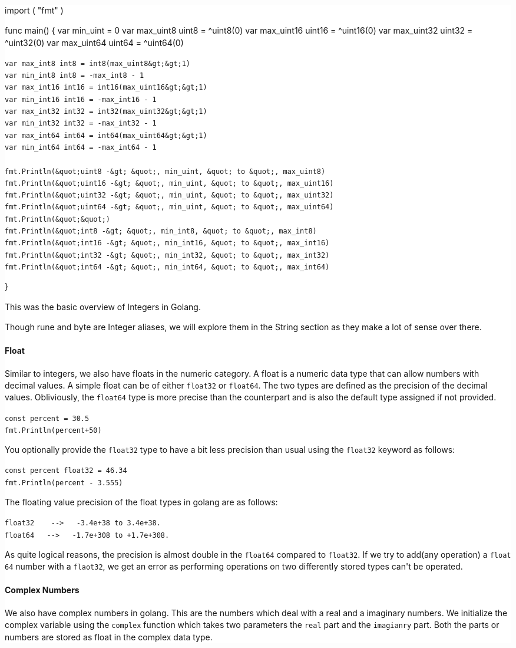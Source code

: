 import (
    &quot;fmt&quot;
)

func main() {
    var min_uint = 0
    var max_uint8 uint8 = ^uint8(0)
    var max_uint16 uint16 = ^uint16(0)
    var max_uint32 uint32 = ^uint32(0)
    var max_uint64 uint64 = ^uint64(0)

    var max_int8 int8 = int8(max_uint8&gt;&gt;1)
    var min_int8 int8 = -max_int8 - 1
    var max_int16 int16 = int16(max_uint16&gt;&gt;1)
    var min_int16 int16 = -max_int16 - 1
    var max_int32 int32 = int32(max_uint32&gt;&gt;1)
    var min_int32 int32 = -max_int32 - 1
    var max_int64 int64 = int64(max_uint64&gt;&gt;1)
    var min_int64 int64 = -max_int64 - 1

    fmt.Println(&quot;uint8 -&gt; &quot;, min_uint, &quot; to &quot;, max_uint8)
    fmt.Println(&quot;uint16 -&gt; &quot;, min_uint, &quot; to &quot;, max_uint16)
    fmt.Println(&quot;uint32 -&gt; &quot;, min_uint, &quot; to &quot;, max_uint32)
    fmt.Println(&quot;uint64 -&gt; &quot;, min_uint, &quot; to &quot;, max_uint64)
    fmt.Println(&quot;&quot;)
    fmt.Println(&quot;int8 -&gt; &quot;, min_int8, &quot; to &quot;, max_int8)
    fmt.Println(&quot;int16 -&gt; &quot;, min_int16, &quot; to &quot;, max_int16)
    fmt.Println(&quot;int32 -&gt; &quot;, min_int32, &quot; to &quot;, max_int32)
    fmt.Println(&quot;int64 -&gt; &quot;, min_int64, &quot; to &quot;, max_int64)
}
</code></pre>
<p>This was the basic overview of Integers in Golang.</p>
<p>Though rune and byte are Integer aliases, we will explore them in the String section as they make a lot of sense over there.</p>
<h4>Float</h4>
<p>Similar to integers, we also have floats in the numeric category. A float is a numeric data type that can allow numbers with decimal values. A simple float can be of either <code>float32</code> or <code>float64</code>. The two types are defined as the precision of the decimal values. Obliviously, the <code>float64</code> type is more precise than the counterpart and is also the default type assigned if not provided.</p>
<pre><code class="language-go">const percent = 30.5
fmt.Println(percent+50)
</code></pre>
<p>You optionally provide the <code>float32</code> type to have a bit less precision than usual using the <code>float32</code> keyword as follows:</p>
<pre><code class="language-go">const percent float32 = 46.34
fmt.Println(percent - 3.555)
</code></pre>
<p>The floating value precision of the float types in golang are as follows:</p>
<pre><code>float32	  --&gt;   -3.4e+38 to 3.4e+38.
float64	  --&gt;   -1.7e+308 to +1.7e+308.
</code></pre>
<p>As quite logical reasons, the precision is almost double in the <code>float64</code> compared to <code>float32</code>. If we try to add(any operation) a <code>float64</code> number with a <code>flaot32</code>, we get an error as performing operations on two differently stored types can't be operated.</p>
<h4>Complex Numbers</h4>
<p>We also have complex numbers in golang. This are the numbers which deal with a real and a imaginary numbers. We initialize the complex variable using the <code>complex</code> function which takes two parameters the <code>real</code> part and the <code>imagianry</code> part. Both the parts or numbers are stored as float in the complex data type.</p>